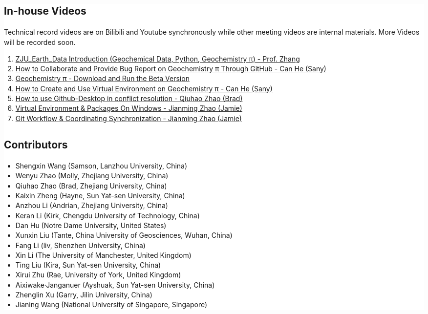 ## In-house Videos

Technical record videos are on Bilibili and Youtube synchronously while other meeting videos are internal materials.
More Videos will be recorded soon.

1. [ZJU_Earth_Data Introduction (Geochemical Data, Python, Geochemistry π) - Prof. Zhang](https://www.bilibili.com/video/BV1Lf4y1w7EK?spm_id_from=333.999.0.0)
2. [How to Collaborate and Provide Bug Report on Geochemistry π Through GitHub - Can He (Sany)](https://www.youtube.com/watch?v=1DWoEsqsfvQ&list=PLy8hNsI55lvh1UHjhVhqNUj3xPdV9sEiM&index=3)
3. [Geochemistry π - Download and Run the Beta Version](https://www.youtube.com/watch?v=EeVaJ3H7_AU&list=PLy8hNsI55lvh1UHjhVhqNUj3xPdV9sEiM&index=9)
4. [How to Create and Use Virtual Environment on Geochemistry π - Can He (Sany)](https://www.youtube.com/watch?v=4KFi7OXxD-c&list=PLy8hNsI55lvh1UHjhVhqNUj3xPdV9sEiM&index=4)
5. [How to use Github-Desktop in conflict resolution - Qiuhao Zhao (Brad)](https://www.youtube.com/watch?v=KT1g5JpuUVI&list=PLy8hNsI55lvh1UHjhVhqNUj3xPdV9sEiM)
6. [Virtual Environment &amp; Packages On Windows - Jianming Zhao (Jamie)](https://www.youtube.com/watch?v=e4VqSBuNp_o&list=PLy8hNsI55lvh1UHjhVhqNUj3xPdV9sEiM&index=2)
7. [Git Workflow &amp; Coordinating Synchronization - Jianming Zhao (Jamie)](https://www.bilibili.com/video/BV1Sa4y1f74k?spm_id_from=333.999.0.0&vd_source=9adcf2c5fdeffe1d11c89d441ef598ba)

## Contributors

+ Shengxin Wang (Samson, Lanzhou University, China)
+ Wenyu Zhao (Molly, Zhejiang University, China)
+ Qiuhao Zhao (Brad, Zhejiang University, China)
+ Kaixin Zheng (Hayne, Sun Yat-sen University, China)
+ Anzhou Li (Andrian, Zhejiang University, China)
+ Keran Li (Kirk, Chengdu University of Technology, China)
+ Dan Hu (Notre Dame University, United States)
+ Xunxin Liu (Tante, China University of Geosciences, Wuhan, China)
+ Fang Li (liv, Shenzhen University, China)
+ Xin Li (The University of Manchester, United Kingdom)
+ Ting Liu (Kira, Sun Yat-sen University, China)
+ Xirui Zhu (Rae, University of York, United Kingdom)
+ Aixiwake·Janganuer (Ayshuak, Sun Yat-sen University, China)
+ Zhenglin Xu (Garry, Jilin University, China)
+ Jianing Wang (National University of Singapore, Singapore)
